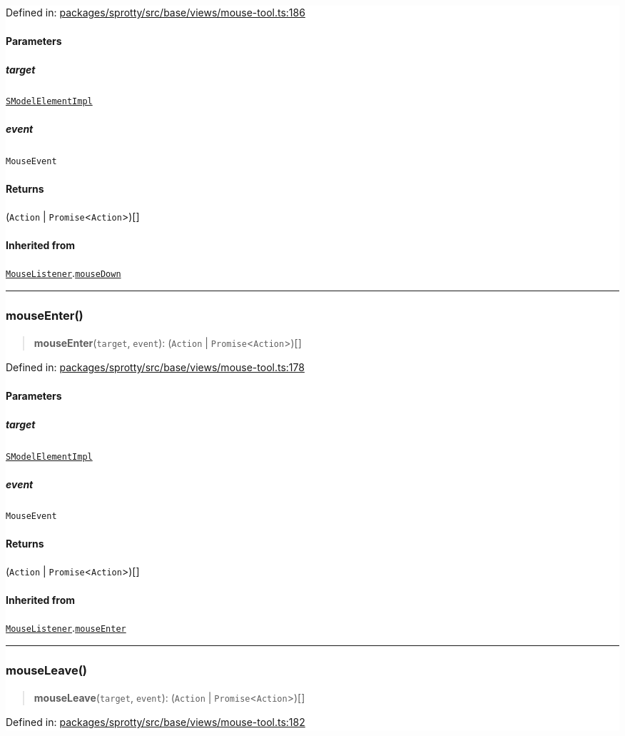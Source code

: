 Defined in: [packages/sprotty/src/base/views/mouse-tool.ts:186](https://github.com/eclipse-sprotty/sprotty/blob/f9b2433481cc27a1ac0c92d525a92039ae7f6c76/packages/sprotty/src/base/views/mouse-tool.ts#L186)

#### Parameters

##### target

[`SModelElementImpl`](../Class.SModelElementImpl)

##### event

`MouseEvent`

#### Returns

(`Action` \| `Promise`\<`Action`\>)[]

#### Inherited from

[`MouseListener`](../Class.MouseListener).[`mouseDown`](../Class.MouseListener.md#mousedown)

***

### mouseEnter()

> **mouseEnter**(`target`, `event`): (`Action` \| `Promise`\<`Action`\>)[]

Defined in: [packages/sprotty/src/base/views/mouse-tool.ts:178](https://github.com/eclipse-sprotty/sprotty/blob/f9b2433481cc27a1ac0c92d525a92039ae7f6c76/packages/sprotty/src/base/views/mouse-tool.ts#L178)

#### Parameters

##### target

[`SModelElementImpl`](../Class.SModelElementImpl)

##### event

`MouseEvent`

#### Returns

(`Action` \| `Promise`\<`Action`\>)[]

#### Inherited from

[`MouseListener`](../Class.MouseListener).[`mouseEnter`](../Class.MouseListener.md#mouseenter)

***

### mouseLeave()

> **mouseLeave**(`target`, `event`): (`Action` \| `Promise`\<`Action`\>)[]

Defined in: [packages/sprotty/src/base/views/mouse-tool.ts:182](https://github.com/eclipse-sprotty/sprotty/blob/f9b2433481cc27a1ac0c92d525a92039ae7f6c76/packages/sprotty/src/base/views/mouse-tool.ts#L182)
